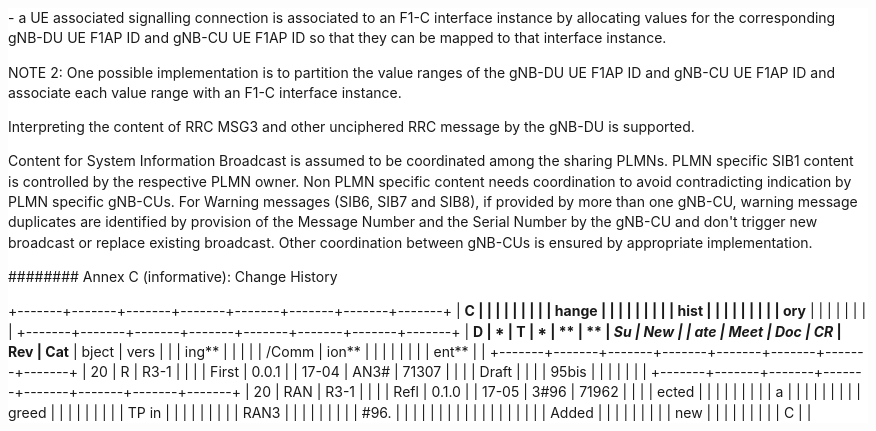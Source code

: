 \- a UE associated signalling connection is associated to an F1-C
interface instance by allocating values for the corresponding gNB-DU UE
F1AP ID and gNB-CU UE F1AP ID so that they can be mapped to that
interface instance.

NOTE 2: One possible implementation is to partition the value ranges of
the gNB-DU UE F1AP ID and gNB-CU UE F1AP ID and associate each value
range with an F1-C interface instance.

Interpreting the content of RRC MSG3 and other unciphered RRC message by
the gNB-DU is supported.

Content for System Information Broadcast is assumed to be coordinated
among the sharing PLMNs. PLMN specific SIB1 content is controlled by the
respective PLMN owner. Non PLMN specific content needs coordination to
avoid contradicting indication by PLMN specific gNB-CUs. For Warning
messages (SIB6, SIB7 and SIB8), if provided by more than one gNB-CU,
warning message duplicates are identified by provision of the Message
Number and the Serial Number by the gNB-CU and don't trigger new
broadcast or replace existing broadcast. Other coordination between
gNB-CUs is ensured by appropriate implementation.

######## Annex C (informative): Change History

+-------+-------+-------+-------+-------+-------+-------+-------+
| **C   |       |       |       |       |       |       |       |
| hange |       |       |       |       |       |       |       |
| hist  |       |       |       |       |       |       |       |
| ory** |       |       |       |       |       |       |       |
+-------+-------+-------+-------+-------+-------+-------+-------+
| **D   | *     | **T   | *     | **    | **    | **Su  | **New |
| ate** | *Meet | Doc** | *CR** | Rev** | Cat** | bject | vers  |
|       | ing** |       |       |       |       | /Comm | ion** |
|       |       |       |       |       |       | ent** |       |
+-------+-------+-------+-------+-------+-------+-------+-------+
| 20    | R     | R3-1  |       |       |       | First | 0.0.1 |
| 17-04 | AN3\# | 71307 |       |       |       | Draft |       |
|       | 95bis |       |       |       |       |       |       |
+-------+-------+-------+-------+-------+-------+-------+-------+
| 20    | RAN   | R3-1  |       |       |       | Refl  | 0.1.0 |
| 17-05 | 3\#96 | 71962 |       |       |       | ected |       |
|       |       |       |       |       |       | a     |       |
|       |       |       |       |       |       | greed |       |
|       |       |       |       |       |       | TP in |       |
|       |       |       |       |       |       | RAN3  |       |
|       |       |       |       |       |       | \#96. |       |
|       |       |       |       |       |       |       |       |
|       |       |       |       |       |       | Added |       |
|       |       |       |       |       |       | new   |       |
|       |       |       |       |       |       | C     |       |